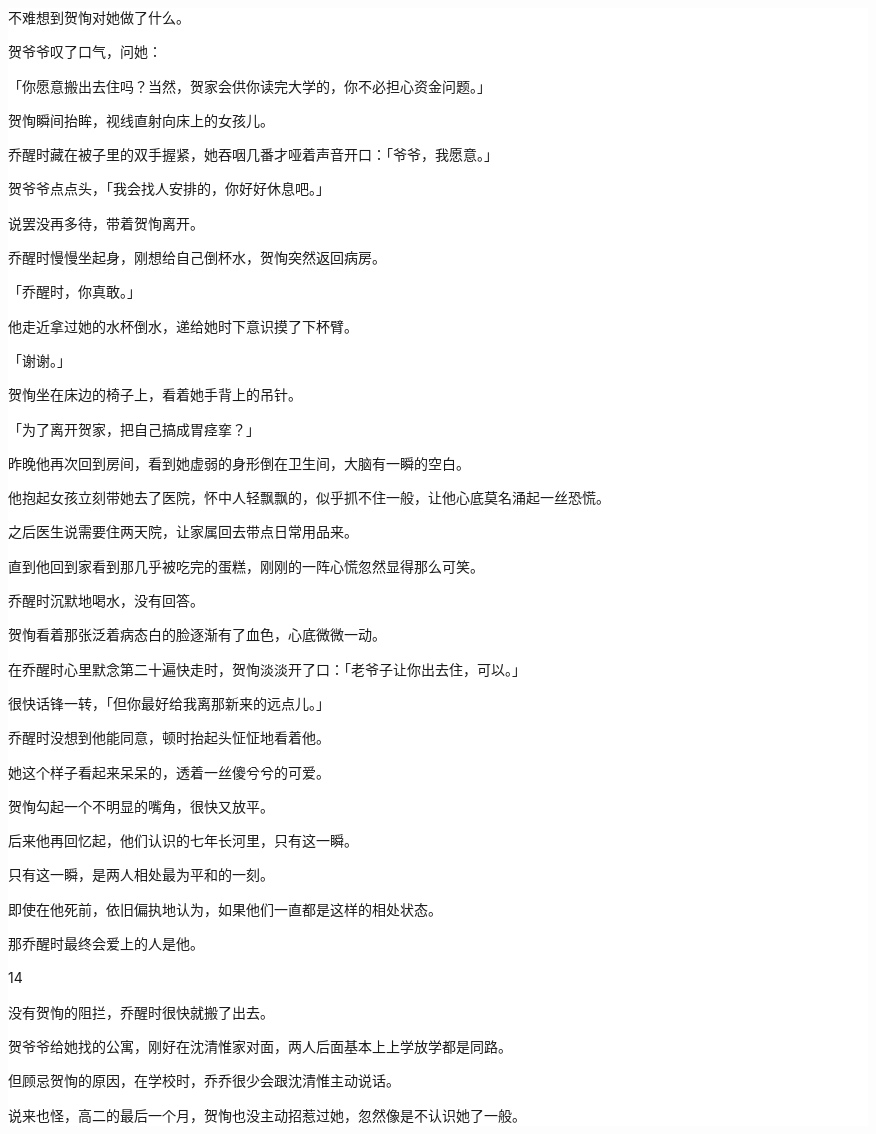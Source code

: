 不难想到贺恂对她做了什么。

贺爷爷叹了口气，问她：

「你愿意搬出去住吗？当然，贺家会供你读完大学的，你不必担心资金问题。」

贺恂瞬间抬眸，视线直射向床上的女孩儿。

乔醒时藏在被子里的双手握紧，她吞咽几番才哑着声音开口：「爷爷，我愿意。」

贺爷爷点点头，「我会找人安排的，你好好休息吧。」

说罢没再多待，带着贺恂离开。

乔醒时慢慢坐起身，刚想给自己倒杯水，贺恂突然返回病房。

「乔醒时，你真敢。」

他走近拿过她的水杯倒水，递给她时下意识摸了下杯臂。

「谢谢。」

贺恂坐在床边的椅子上，看着她手背上的吊针。

「为了离开贺家，把自己搞成胃痉挛？」

昨晚他再次回到房间，看到她虚弱的身形倒在卫生间，大脑有一瞬的空白。

他抱起女孩立刻带她去了医院，怀中人轻飘飘的，似乎抓不住一般，让他心底莫名涌起一丝恐慌。

之后医生说需要住两天院，让家属回去带点日常用品来。

直到他回到家看到那几乎被吃完的蛋糕，刚刚的一阵心慌忽然显得那么可笑。

乔醒时沉默地喝水，没有回答。

贺恂看着那张泛着病态白的脸逐渐有了血色，心底微微一动。

在乔醒时心里默念第二十遍快走时，贺恂淡淡开了口：「老爷子让你出去住，可以。」

很快话锋一转，「但你最好给我离那新来的远点儿。」

乔醒时没想到他能同意，顿时抬起头怔怔地看着他。

她这个样子看起来呆呆的，透着一丝傻兮兮的可爱。

贺恂勾起一个不明显的嘴角，很快又放平。

后来他再回忆起，他们认识的七年长河里，只有这一瞬。

只有这一瞬，是两人相处最为平和的一刻。

即使在他死前，依旧偏执地认为，如果他们一直都是这样的相处状态。

那乔醒时最终会爱上的人是他。

14

没有贺恂的阻拦，乔醒时很快就搬了出去。

贺爷爷给她找的公寓，刚好在沈清惟家对面，两人后面基本上上学放学都是同路。

但顾忌贺恂的原因，在学校时，乔乔很少会跟沈清惟主动说话。

说来也怪，高二的最后一个月，贺恂也没主动招惹过她，忽然像是不认识她了一般。
